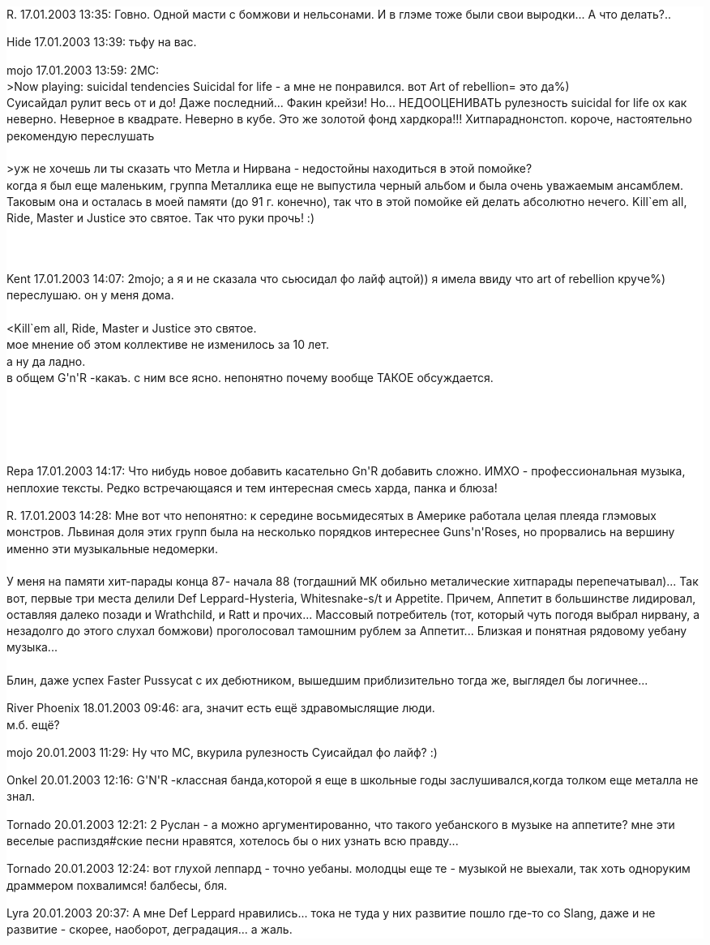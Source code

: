R. 17.01.2003 13:35:
Говно. Одной масти с бомжови и нельсонами. И в глэме тоже были свои выродки... А что делать?..

Hide 17.01.2003 13:39:
тьфу на вас.

mojo 17.01.2003 13:59:
2МС:<BR>&gt;Now playing: suicidal tendencies Suicidal for life - а мне не понравился. вот Art of rebellion= это да%) <BR>Суисайдал рулит весь от и до! Даже последний... Факин крейзи! Но... НЕДООЦЕНИВАТЬ рулезность  suicidal for life  ох как неверно. Неверное в квадрате. Неверно в кубе. Это же золотой фонд хардкора!!! Хитпараднонстоп. короче, настоятельно  рекомендую переслушать<BR><BR>&gt;уж не хочешь ли ты сказать что Метла и Нирвана - недостойны находиться в этой помойке? <BR>когда я был еще маленьким, группа Металлика еще не выпустила черный альбом и была очень уважаемым ансамблем. Таковым она и осталась в моей памяти (до 91 г. конечно), так что в этой помойке ей делать абсолютно нечего. Kill`em all, Ride, Master и Justice это святое. Так что руки прочь! :)<BR><BR><BR>

Kent 17.01.2003 14:07:
2mojo;  а я и не сказала что сьюсидал фо лайф ацтой)) я имела ввиду что art of rebellion круче%) переслушаю. он у меня дома.<BR><BR>&lt;Kill`em all, Ride, Master и Justice это святое.<BR>мое мнение об этом коллективе не изменилось за 10 лет.<BR>а ну да ладно.<BR>в общем G'n'R -какаъ. с ним все ясно. непонятно почему вообще ТАКОЕ обсуждается.<BR><BR><BR><BR><BR>

Repa 17.01.2003 14:17:
Что нибудь новое добавить касательно Gn'R добавить сложно. ИМХО - профессиональная  музыка, неплохие тексты. Редко встречающаяся и тем интересная смесь харда, панка и блюза!

R. 17.01.2003 14:28:
Мне вот что непонятно: к середине восьмидесятых в Америке работала целая плеяда глэмовых монстров. Львиная доля этих групп была на несколько порядков интереснее Guns'n'Roses, но прорвались на вершину именно эти музыкальные недомерки. <BR><BR>У меня на памяти хит-парады конца 87- начала 88 (тогдашний МК обильно металические хитпарады перепечатывал)... Так вот, первые три места делили Def Leppard-Hysteria, Whitesnake-s/t и Appetite. Причем, Аппетит в большинстве лидировал, оставляя далеко позади и Wrathchild, и Ratt и прочих... Массовый потребитель (тот, который чуть погодя выбрал нирвану, а незадолго до этого слухал бомжови) проголосовал тамошним рублем за Аппетит... Близкая и понятная рядовому уебану музыка...<BR><BR>Блин, даже успех Faster Pussycat с их дебютником, вышедшим приблизительно тогда же, выглядел бы логичнее... 

River Phoenix 18.01.2003 09:46:
ага, значит есть ещё здравомыслящие люди.<BR>м.б. ещё?

mojo 20.01.2003 11:29:
Ну что МС, вкурила  рулезность Суисайдал фо лайф? :)

Onkel 20.01.2003 12:16:
G'N'R -классная банда,которой я еще в школьные годы заслушивался,когда толком еще металла не знал.

Tornado 20.01.2003 12:21:
2 Руслан - а можно аргументированно, что такого уебанского в музыке на аппетите? мне эти веселые распиздя#ские песни нравятся, хотелось бы о них узнать всю правду...

Tornado 20.01.2003 12:24:
вот глухой леппард - точно уебаны. молодцы еще те - музыкой не выехали, так хоть одноруким драммером похвалимся! балбесы, бля.

Lyra 20.01.2003 20:37:
А мне Def Leppard нравились... тока не туда у них развитие пошло где-то со Slang, даже и не развитие - скорее, наоборот, деградация... а жаль.
